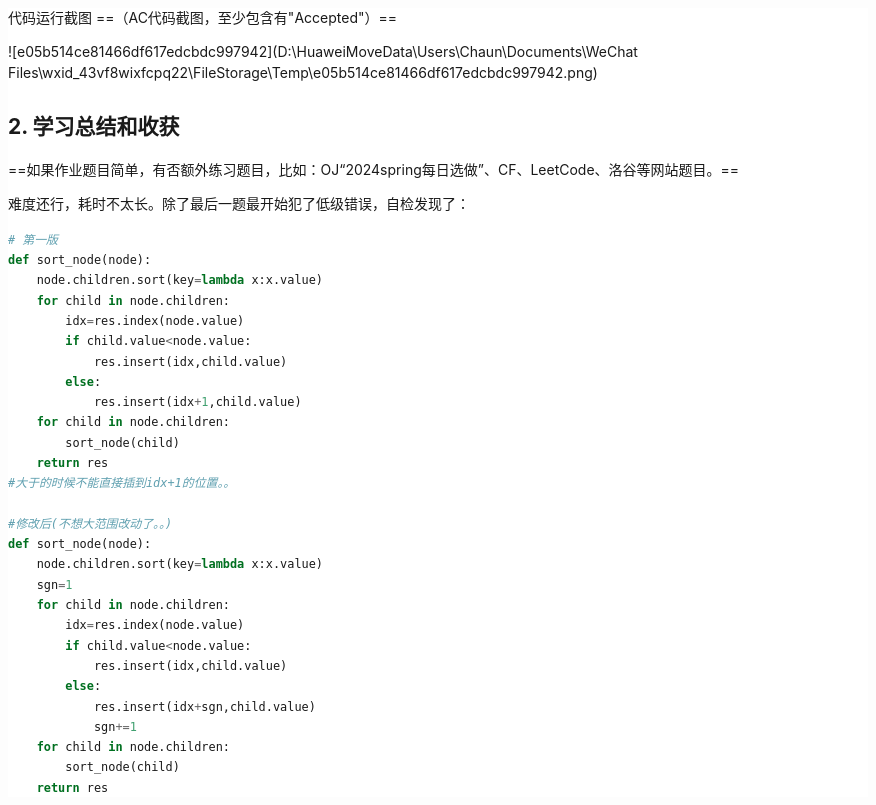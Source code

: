 

代码运行截图 ==（AC代码截图，至少包含有"Accepted"）==

![e05b514ce81466df617edcbdc997942](D:\HuaweiMoveData\Users\Chaun\Documents\WeChat Files\wxid_43vf8wixfcpq22\FileStorage\Temp\e05b514ce81466df617edcbdc997942.png)



## 2. 学习总结和收获

==如果作业题目简单，有否额外练习题目，比如：OJ“2024spring每日选做”、CF、LeetCode、洛谷等网站题目。==

难度还行，耗时不太长。除了最后一题最开始犯了低级错误，自检发现了：

```python
# 第一版
def sort_node(node):
    node.children.sort(key=lambda x:x.value)
    for child in node.children:
        idx=res.index(node.value)
        if child.value<node.value:
            res.insert(idx,child.value)
        else:
            res.insert(idx+1,child.value)
    for child in node.children:
        sort_node(child)
    return res
#大于的时候不能直接插到idx+1的位置。。

#修改后(不想大范围改动了。。)
def sort_node(node):
    node.children.sort(key=lambda x:x.value)
    sgn=1
    for child in node.children:
        idx=res.index(node.value)
        if child.value<node.value:
            res.insert(idx,child.value)
        else:
            res.insert(idx+sgn,child.value)
            sgn+=1
    for child in node.children:
        sort_node(child)
    return res
```



